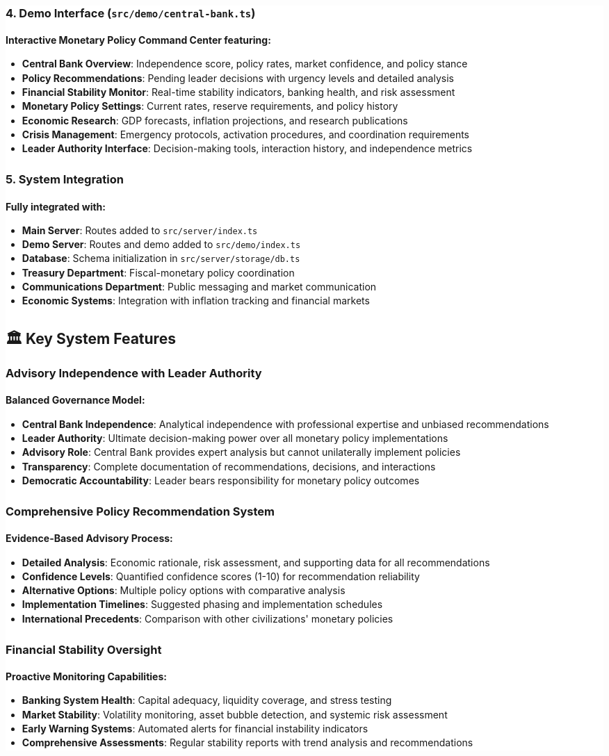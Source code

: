 ### 4. Demo Interface (`src/demo/central-bank.ts`)
**Interactive Monetary Policy Command Center featuring:**
- **Central Bank Overview**: Independence score, policy rates, market confidence, and policy stance
- **Policy Recommendations**: Pending leader decisions with urgency levels and detailed analysis
- **Financial Stability Monitor**: Real-time stability indicators, banking health, and risk assessment
- **Monetary Policy Settings**: Current rates, reserve requirements, and policy history
- **Economic Research**: GDP forecasts, inflation projections, and research publications
- **Crisis Management**: Emergency protocols, activation procedures, and coordination requirements
- **Leader Authority Interface**: Decision-making tools, interaction history, and independence metrics

### 5. System Integration
**Fully integrated with:**
- **Main Server**: Routes added to `src/server/index.ts`
- **Demo Server**: Routes and demo added to `src/demo/index.ts`
- **Database**: Schema initialization in `src/server/storage/db.ts`
- **Treasury Department**: Fiscal-monetary policy coordination
- **Communications Department**: Public messaging and market communication
- **Economic Systems**: Integration with inflation tracking and financial markets

## 🏛️ Key System Features

### Advisory Independence with Leader Authority
**Balanced Governance Model:**
- **Central Bank Independence**: Analytical independence with professional expertise and unbiased recommendations
- **Leader Authority**: Ultimate decision-making power over all monetary policy implementations
- **Advisory Role**: Central Bank provides expert analysis but cannot unilaterally implement policies
- **Transparency**: Complete documentation of recommendations, decisions, and interactions
- **Democratic Accountability**: Leader bears responsibility for monetary policy outcomes

### Comprehensive Policy Recommendation System
**Evidence-Based Advisory Process:**
- **Detailed Analysis**: Economic rationale, risk assessment, and supporting data for all recommendations
- **Confidence Levels**: Quantified confidence scores (1-10) for recommendation reliability
- **Alternative Options**: Multiple policy options with comparative analysis
- **Implementation Timelines**: Suggested phasing and implementation schedules
- **International Precedents**: Comparison with other civilizations' monetary policies

### Financial Stability Oversight
**Proactive Monitoring Capabilities:**
- **Banking System Health**: Capital adequacy, liquidity coverage, and stress testing
- **Market Stability**: Volatility monitoring, asset bubble detection, and systemic risk assessment
- **Early Warning Systems**: Automated alerts for financial instability indicators
- **Comprehensive Assessments**: Regular stability reports with trend analysis and recommendations
